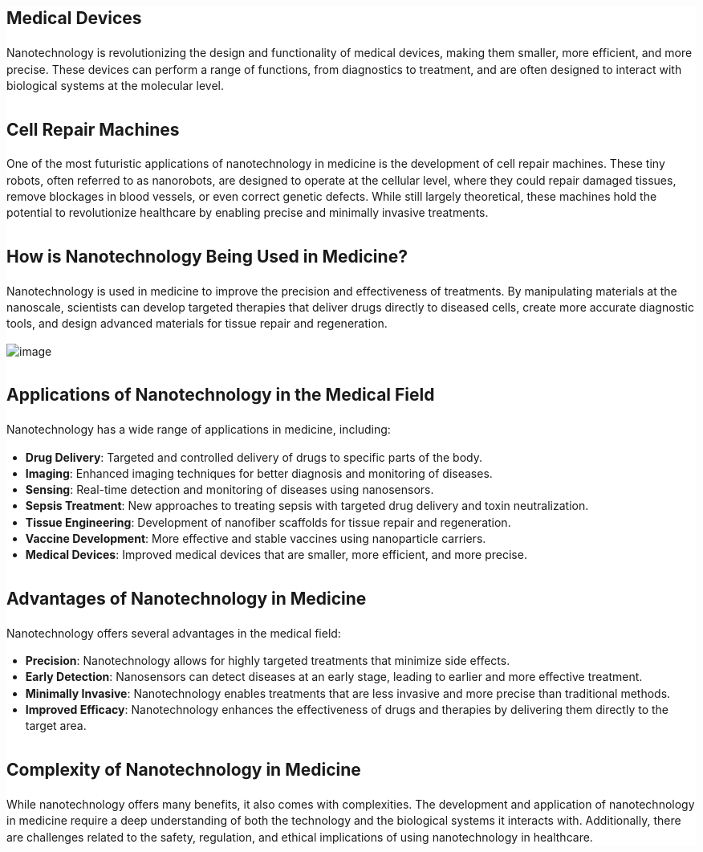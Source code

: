 ## Medical Devices

Nanotechnology is revolutionizing the design and functionality of medical devices, making them smaller, more efficient, and more precise. These devices can perform a range of functions, from diagnostics to treatment, and are often designed to interact with biological systems at the molecular level.

## Cell Repair Machines

One of the most futuristic applications of nanotechnology in medicine is the development of cell repair machines. These tiny robots, often referred to as nanorobots, are designed to operate at the cellular level, where they could repair damaged tissues, remove blockages in blood vessels, or even correct genetic defects. While still largely theoretical, these machines hold the potential to revolutionize healthcare by enabling precise and minimally invasive treatments.

## How is Nanotechnology Being Used in Medicine?

Nanotechnology is used in medicine to improve the precision and effectiveness of treatments. By manipulating materials at the nanoscale, scientists can develop targeted therapies that deliver drugs directly to diseased cells, create more accurate diagnostic tools, and design advanced materials for tissue repair and regeneration.

![image](https://github.com/user-attachments/assets/8ced11b0-fbb4-496e-ac62-8497f18a4266)

## Applications of Nanotechnology in the Medical Field

Nanotechnology has a wide range of applications in medicine, including:
- **Drug Delivery**: Targeted and controlled delivery of drugs to specific parts of the body.
- **Imaging**: Enhanced imaging techniques for better diagnosis and monitoring of diseases.
- **Sensing**: Real-time detection and monitoring of diseases using nanosensors.
- **Sepsis Treatment**: New approaches to treating sepsis with targeted drug delivery and toxin neutralization.
- **Tissue Engineering**: Development of nanofiber scaffolds for tissue repair and regeneration.
- **Vaccine Development**: More effective and stable vaccines using nanoparticle carriers.
- **Medical Devices**: Improved medical devices that are smaller, more efficient, and more precise.

## Advantages of Nanotechnology in Medicine

Nanotechnology offers several advantages in the medical field:
- **Precision**: Nanotechnology allows for highly targeted treatments that minimize side effects.
- **Early Detection**: Nanosensors can detect diseases at an early stage, leading to earlier and more effective treatment.
- **Minimally Invasive**: Nanotechnology enables treatments that are less invasive and more precise than traditional methods.
- **Improved Efficacy**: Nanotechnology enhances the effectiveness of drugs and therapies by delivering them directly to the target area.

## Complexity of Nanotechnology in Medicine

While nanotechnology offers many benefits, it also comes with complexities. The development and application of nanotechnology in medicine require a deep understanding of both the technology and the biological systems it interacts with. Additionally, there are challenges related to the safety, regulation, and ethical implications of using nanotechnology in healthcare.
